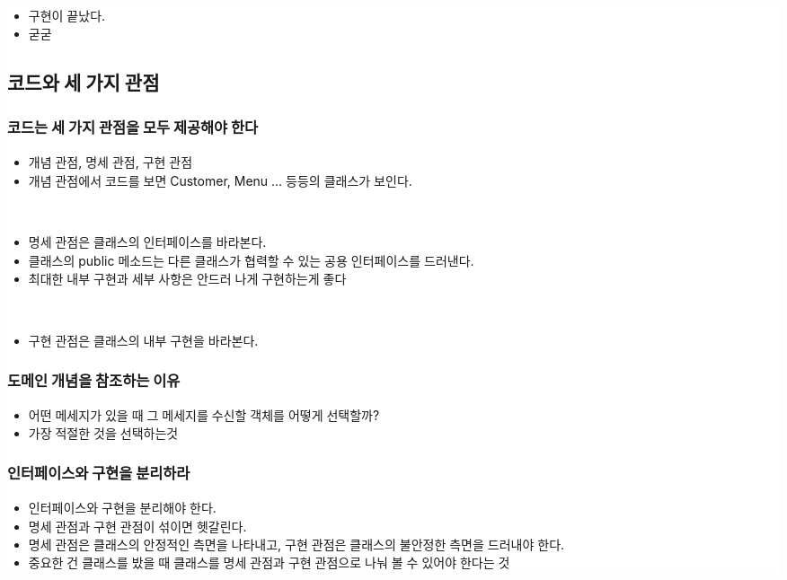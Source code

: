 - 구현이 끝났다.
- 굳굳

## 코드와 세 가지 관점
### 코드는 세 가지 관점을 모두 제공해야 한다
- 개념 관점, 명세 관점, 구현 관점
- 개념 관점에서 코드를 보면 Customer, Menu ... 등등의 클래스가 보인다.

<br/>

- 명세 관점은 클래스의 인터페이스를 바라본다.
- 클래스의 public 메소드는 다른 클래스가 협력할 수 있는 공용 인터페이스를 드러낸다.
- 최대한 내부 구현과 세부 사항은 안드러 나게 구현하는게 좋다

<br/>

- 구현 관점은 클래스의 내부 구현을 바라본다.

### 도메인 개념을 참조하는 이유
- 어떤 메세지가 있을 때 그 메세지를 수신할 객체를 어떻게 선택할까?
- 가장 적절한 것을 선택하는것

### 인터페이스와 구현을 분리하라
- 인터페이스와 구현을 분리해야 한다.
- 명세 관점과 구현 관점이 섞이면 헷갈린다.
- 명세 관점은 클래스의 안정적인 측면을 나타내고, 구현 관점은 클래스의 불안정한 측면을 드러내야 한다.
- 중요한 건 클래스를 밨을 때 클래스를 명세 관점과 구현 관점으로 나눠 볼 수 있어야 한다는 것